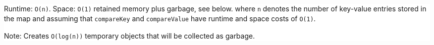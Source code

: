 Runtime: `O(n)`.
Space: `O(1)` retained memory plus garbage, see below.
where `n` denotes the number of key-value entries stored in the map and
assuming that `compareKey` and `compareValue` have runtime and space costs of `O(1)`.

Note: Creates `O(log(n))` temporary objects that will be collected as garbage.
